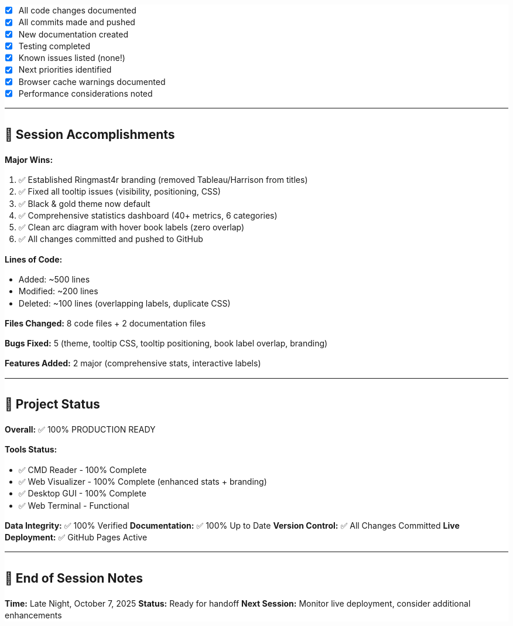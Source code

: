 - [x] All code changes documented
- [x] All commits made and pushed
- [x] New documentation created
- [x] Testing completed
- [x] Known issues listed (none!)
- [x] Next priorities identified
- [x] Browser cache warnings documented
- [x] Performance considerations noted

---

## 🎉 Session Accomplishments

**Major Wins:**
1. ✅ Established Ringmast4r branding (removed Tableau/Harrison from titles)
2. ✅ Fixed all tooltip issues (visibility, positioning, CSS)
3. ✅ Black & gold theme now default
4. ✅ Comprehensive statistics dashboard (40+ metrics, 6 categories)
5. ✅ Clean arc diagram with hover book labels (zero overlap)
6. ✅ All changes committed and pushed to GitHub

**Lines of Code:**
- Added: ~500 lines
- Modified: ~200 lines
- Deleted: ~100 lines (overlapping labels, duplicate CSS)

**Files Changed:** 8 code files + 2 documentation files

**Bugs Fixed:** 5 (theme, tooltip CSS, tooltip positioning, book label overlap, branding)

**Features Added:** 2 major (comprehensive stats, interactive labels)

---

## 🚦 Project Status

**Overall:** ✅ 100% PRODUCTION READY

**Tools Status:**
- ✅ CMD Reader - 100% Complete
- ✅ Web Visualizer - 100% Complete (enhanced stats + branding)
- ✅ Desktop GUI - 100% Complete
- ✅ Web Terminal - Functional

**Data Integrity:** ✅ 100% Verified
**Documentation:** ✅ 100% Up to Date
**Version Control:** ✅ All Changes Committed
**Live Deployment:** ✅ GitHub Pages Active

---

## 🌙 End of Session Notes

**Time:** Late Night, October 7, 2025
**Status:** Ready for handoff
**Next Session:** Monitor live deployment, consider additional enhancements
